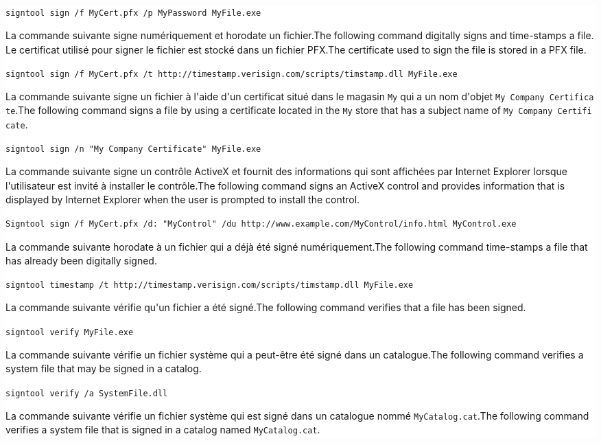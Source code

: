 ```  
signtool sign /f MyCert.pfx /p MyPassword MyFile.exe  
```  
  
 <span data-ttu-id="34dc5-310">La commande suivante signe numériquement et horodate un fichier.</span><span class="sxs-lookup"><span data-stu-id="34dc5-310">The following command digitally signs and time-stamps a file.</span></span> <span data-ttu-id="34dc5-311">Le certificat utilisé pour signer le fichier est stocké dans un fichier PFX.</span><span class="sxs-lookup"><span data-stu-id="34dc5-311">The certificate used to sign the file is stored in a PFX file.</span></span>  
  
```  
signtool sign /f MyCert.pfx /t http://timestamp.verisign.com/scripts/timstamp.dll MyFile.exe  
```  
  
 <span data-ttu-id="34dc5-312">La commande suivante signe un fichier à l'aide d'un certificat situé dans le magasin `My` qui a un nom d'objet `My Company Certificate`.</span><span class="sxs-lookup"><span data-stu-id="34dc5-312">The following command signs a file by using a certificate located in the `My` store that has a subject name of `My Company Certificate`.</span></span>  
  
```  
signtool sign /n "My Company Certificate" MyFile.exe  
```  
  
 <span data-ttu-id="34dc5-313">La commande suivante signe un contrôle ActiveX et fournit des informations qui sont affichées par Internet Explorer lorsque l'utilisateur est invité à installer le contrôle.</span><span class="sxs-lookup"><span data-stu-id="34dc5-313">The following command signs an ActiveX control and provides information that is displayed by Internet Explorer when the user is prompted to install the control.</span></span>  
  
```  
Signtool sign /f MyCert.pfx /d: "MyControl" /du http://www.example.com/MyControl/info.html MyControl.exe  
```  
  
 <span data-ttu-id="34dc5-314">La commande suivante horodate à un fichier qui a déjà été signé numériquement.</span><span class="sxs-lookup"><span data-stu-id="34dc5-314">The following command time-stamps a file that has already been digitally signed.</span></span>  
  
```  
signtool timestamp /t http://timestamp.verisign.com/scripts/timstamp.dll MyFile.exe  
```  
  
 <span data-ttu-id="34dc5-315">La commande suivante vérifie qu'un fichier a été signé.</span><span class="sxs-lookup"><span data-stu-id="34dc5-315">The following command verifies that a file has been signed.</span></span>  
  
```  
signtool verify MyFile.exe  
```  
  
 <span data-ttu-id="34dc5-316">La commande suivante vérifie un fichier système qui a peut-être été signé dans un catalogue.</span><span class="sxs-lookup"><span data-stu-id="34dc5-316">The following command verifies a system file that may be signed in a catalog.</span></span>  
  
```  
signtool verify /a SystemFile.dll  
```  
  
 <span data-ttu-id="34dc5-317">La commande suivante vérifie un fichier système qui est signé dans un catalogue nommé `MyCatalog.cat`.</span><span class="sxs-lookup"><span data-stu-id="34dc5-317">The following command verifies a system file that is signed in a catalog named `MyCatalog.cat`.</span></span>  
  